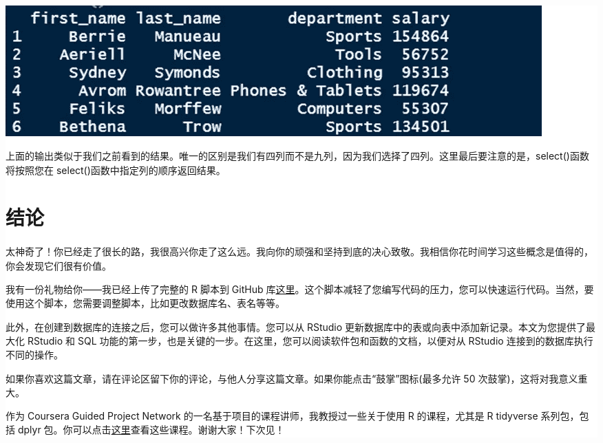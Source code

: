 ![](img/9ad8b449e77d40dccb7983e32cd66870.png)

上面的输出类似于我们之前看到的结果。唯一的区别是我们有四列而不是九列，因为我们选择了四列。这里最后要注意的是，select()函数将按照您在 select()函数中指定列的顺序返回结果。

# **结论**

太神奇了！你已经走了很长的路，我很高兴你走了这么远。我向你的顽强和坚持到底的决心致敬。我相信你花时间学习这些概念是值得的，你会发现它们很有价值。

我有一份礼物给你——我已经上传了完整的 R 脚本到 GitHub 库[这里](https://github.com/Predicare1/Connecting-RStudio-to-SQL-databases/blob/main/connect-RStudio-to-MySQL.R)。这个脚本减轻了您编写代码的压力，您可以快速运行代码。当然，要使用这个脚本，您需要调整脚本，比如更改数据库名、表名等等。

此外，在创建到数据库的连接之后，您可以做许多其他事情。您可以从 RStudio 更新数据库中的表或向表中添加新记录。本文为您提供了最大化 RStudio 和 SQL 功能的第一步，也是关键的一步。在这里，您可以阅读软件包和函数的文档，以便对从 RStudio 连接到的数据库执行不同的操作。

如果你喜欢这篇文章，请在评论区留下你的评论，与他人分享这篇文章。如果你能点击“鼓掌”图标(最多允许 50 次鼓掌)，这将对我意义重大。

作为 Coursera Guided Project Network 的一名基于项目的课程讲师，我教授过一些关于使用 R 的课程，尤其是 R tidyverse 系列包，包括 dplyr 包。你可以点击[这里](https://www.coursera.org/instructor/arimoro-olayinka)查看这些课程。谢谢大家！下次见！
